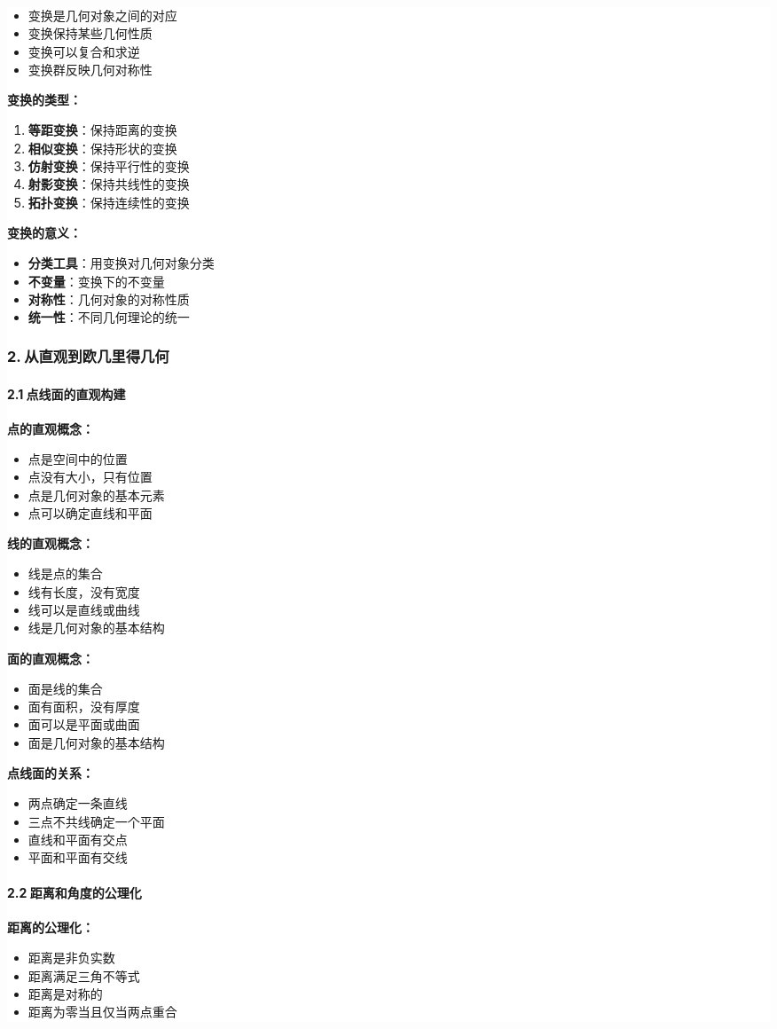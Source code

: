 - 变换是几何对象之间的对应
- 变换保持某些几何性质
- 变换可以复合和求逆
- 变换群反映几何对称性

**变换的类型：**

1. **等距变换**：保持距离的变换
2. **相似变换**：保持形状的变换
3. **仿射变换**：保持平行性的变换
4. **射影变换**：保持共线性的变换
5. **拓扑变换**：保持连续性的变换

**变换的意义：**

- **分类工具**：用变换对几何对象分类
- **不变量**：变换下的不变量
- **对称性**：几何对象的对称性质
- **统一性**：不同几何理论的统一

### 2. 从直观到欧几里得几何

#### 2.1 点线面的直观构建

**点的直观概念：**

- 点是空间中的位置
- 点没有大小，只有位置
- 点是几何对象的基本元素
- 点可以确定直线和平面

**线的直观概念：**

- 线是点的集合
- 线有长度，没有宽度
- 线可以是直线或曲线
- 线是几何对象的基本结构

**面的直观概念：**

- 面是线的集合
- 面有面积，没有厚度
- 面可以是平面或曲面
- 面是几何对象的基本结构

**点线面的关系：**

- 两点确定一条直线
- 三点不共线确定一个平面
- 直线和平面有交点
- 平面和平面有交线

#### 2.2 距离和角度的公理化

**距离的公理化：**

- 距离是非负实数
- 距离满足三角不等式
- 距离是对称的
- 距离为零当且仅当两点重合
